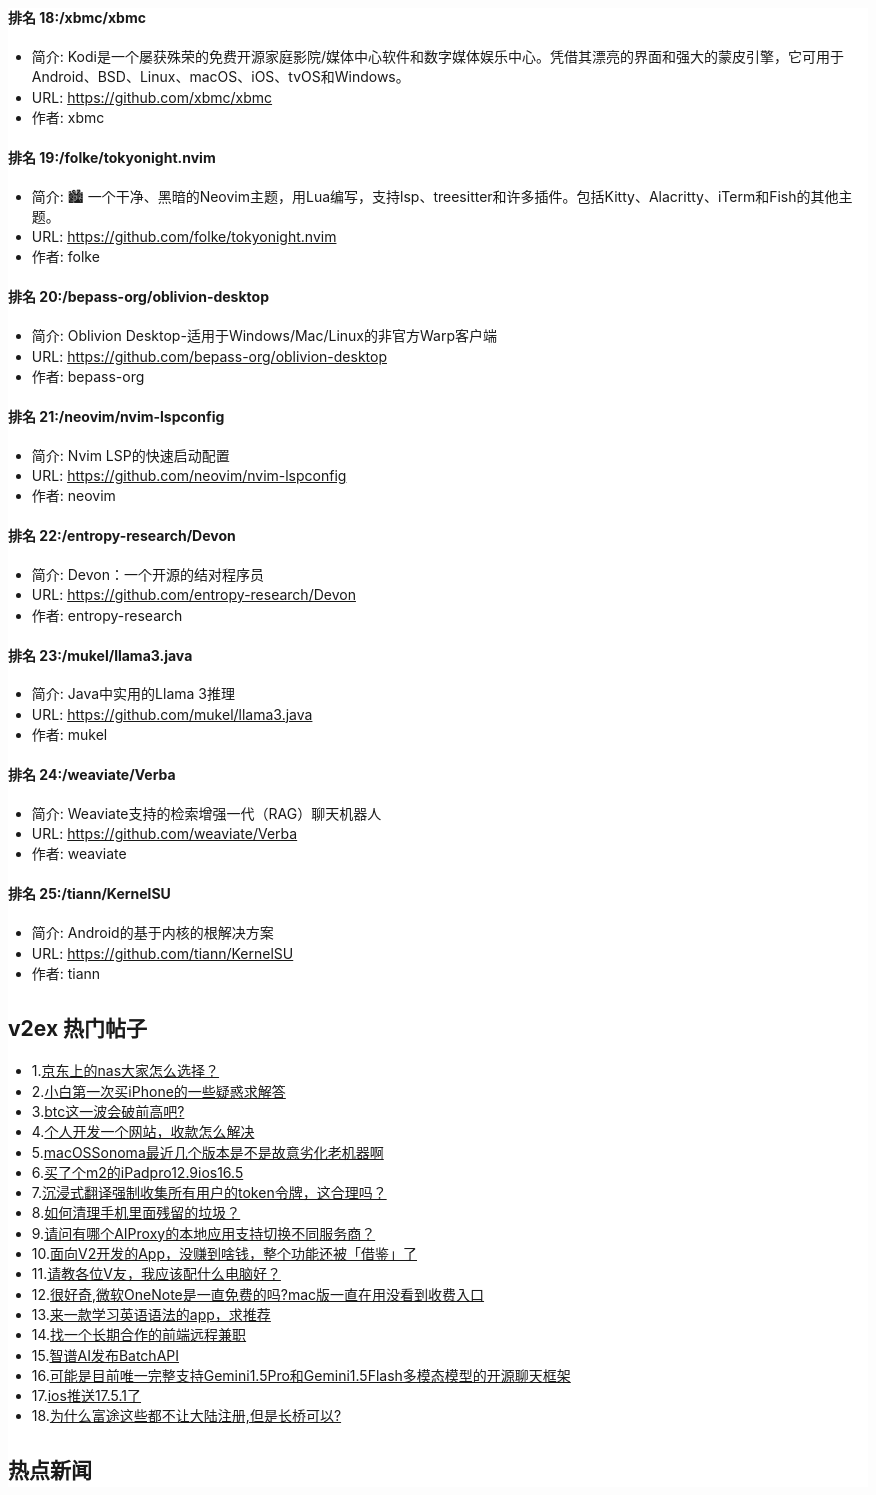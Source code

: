 #### 排名 18:/xbmc/xbmc
- 简介: Kodi是一个屡获殊荣的免费开源家庭影院/媒体中心软件和数字媒体娱乐中心。凭借其漂亮的界面和强大的蒙皮引擎，它可用于Android、BSD、Linux、macOS、iOS、tvOS和Windows。
- URL: https://github.com/xbmc/xbmc
- 作者: xbmc 

#### 排名 19:/folke/tokyonight.nvim
- 简介: 🏙 一个干净、黑暗的Neovim主题，用Lua编写，支持lsp、treesitter和许多插件。包括Kitty、Alacritty、iTerm和Fish的其他主题。
- URL: https://github.com/folke/tokyonight.nvim
- 作者: folke 

#### 排名 20:/bepass-org/oblivion-desktop
- 简介: Oblivion Desktop-适用于Windows/Mac/Linux的非官方Warp客户端
- URL: https://github.com/bepass-org/oblivion-desktop
- 作者: bepass-org 

#### 排名 21:/neovim/nvim-lspconfig
- 简介: Nvim LSP的快速启动配置
- URL: https://github.com/neovim/nvim-lspconfig
- 作者: neovim 

#### 排名 22:/entropy-research/Devon
- 简介: Devon：一个开源的结对程序员
- URL: https://github.com/entropy-research/Devon
- 作者: entropy-research 

#### 排名 23:/mukel/llama3.java
- 简介: Java中实用的Llama 3推理
- URL: https://github.com/mukel/llama3.java
- 作者: mukel 

#### 排名 24:/weaviate/Verba
- 简介: Weaviate支持的检索增强一代（RAG）聊天机器人
- URL: https://github.com/weaviate/Verba
- 作者: weaviate 

#### 排名 25:/tiann/KernelSU
- 简介: Android的基于内核的根解决方案
- URL: https://github.com/tiann/KernelSU
- 作者: tiann 

## v2ex 热门帖子

- 1.[京东上的nas大家怎么选择？](https://www.v2ex.com/t/1042458#reply15)
- 2.[小白第一次买iPhone的一些疑惑求解答](https://www.v2ex.com/t/1042467#reply14)
- 3.[btc这一波会破前高吧?](https://www.v2ex.com/t/1042464#reply12)
- 4.[个人开发一个网站，收款怎么解决](https://www.v2ex.com/t/1042462#reply11)
- 5.[macOSSonoma最近几个版本是不是故意劣化老机器啊](https://www.v2ex.com/t/1042465#reply9)
- 6.[买了个m2的iPadpro12.9ios16.5](https://www.v2ex.com/t/1042460#reply6)
- 7.[沉浸式翻译强制收集所有用户的token令牌，这合理吗？](https://www.v2ex.com/t/1042477#reply4)
- 8.[如何清理手机里面残留的垃圾？](https://www.v2ex.com/t/1042457#reply3)
- 9.[请问有哪个AIProxy的本地应用支持切换不同服务商？](https://www.v2ex.com/t/1042459#reply3)
- 10.[面向V2开发的App，没赚到啥钱，整个功能还被「借鉴」了](https://www.v2ex.com/t/1042471#reply3)
- 11.[请教各位V友，我应该配什么电脑好？](https://www.v2ex.com/t/1042461#reply2)
- 12.[很好奇,微软OneNote是一直免费的吗?mac版一直在用没看到收费入口](https://www.v2ex.com/t/1042469#reply2)
- 13.[来一款学习英语语法的app，求推荐](https://www.v2ex.com/t/1042474#reply2)
- 14.[找一个长期合作的前端远程兼职](https://www.v2ex.com/t/1042473#reply1)
- 15.[智谱AI发布BatchAPI](https://www.v2ex.com/t/1042476#reply1)
- 16.[可能是目前唯一完整支持Gemini1.5Pro和Gemini1.5Flash多模态模型的开源聊天框架](https://www.v2ex.com/t/1042463#reply0)
- 17.[ios推送17.5.1了](https://www.v2ex.com/t/1042472#reply0)
- 18.[为什么富途这些都不让大陆注册,但是长桥可以?](https://www.v2ex.com/t/1042478#reply0)
## 热点新闻
